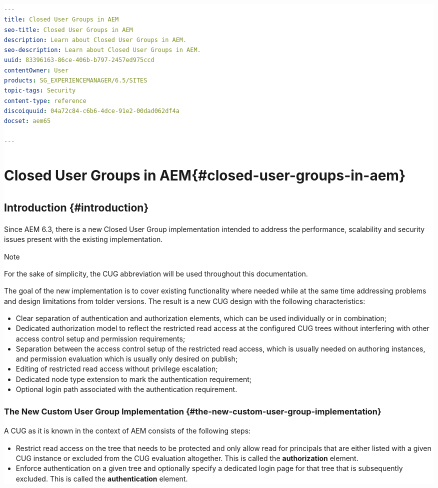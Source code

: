 ```yaml
---
title: Closed User Groups in AEM
seo-title: Closed User Groups in AEM
description: Learn about Closed User Groups in AEM.
seo-description: Learn about Closed User Groups in AEM.
uuid: 83396163-86ce-406b-b797-2457ed975ccd
contentOwner: User
products: SG_EXPERIENCEMANAGER/6.5/SITES
topic-tags: Security
content-type: reference
discoiquuid: 04a72c84-c6b6-4dce-91e2-00dad062df4a
docset: aem65

---
```


# Closed User Groups in AEM{#closed-user-groups-in-aem}

## Introduction {#introduction}

Since AEM 6.3, there is a new Closed User Group implementation intended to address the performance, scalability and security issues present with the existing implementation.

>[!NOTE]
>
>For the sake of simplicity, the CUG abbreviation will be used throughout this documentation.

The goal of the new implementation is to cover existing functionality where needed while at the same time addressing problems and design limitations from tolder versions. The result is a new CUG design with the following characteristics:

* Clear separation of authentication and authorization elements, which can be used individually or in combination;
* Dedicated authorization model to reflect the restricted read access at the configured CUG trees without interfering with other access control setup and permission requirements;
* Separation between the access control setup of the restricted read access, which is usually needed on authoring instances, and permission evaluation which is usually only desired on publish;
* Editing of restricted read access without privilege escalation;
* Dedicated node type extension to mark the authentication requirement;
* Optional login path associated with the authentication requirement.

### The New Custom User Group Implementation {#the-new-custom-user-group-implementation}

A CUG as it is known in the context of AEM consists of the following steps:

* Restrict read access on the tree that needs to be protected and only allow read for principals that are either listed with a given CUG instance or excluded from the CUG evaluation altogether. This is called the **authorization** element.
* Enforce authentication on a given tree and optionally specify a dedicated login page for that tree that is subsequently excluded. This is called the **authentication** element.

